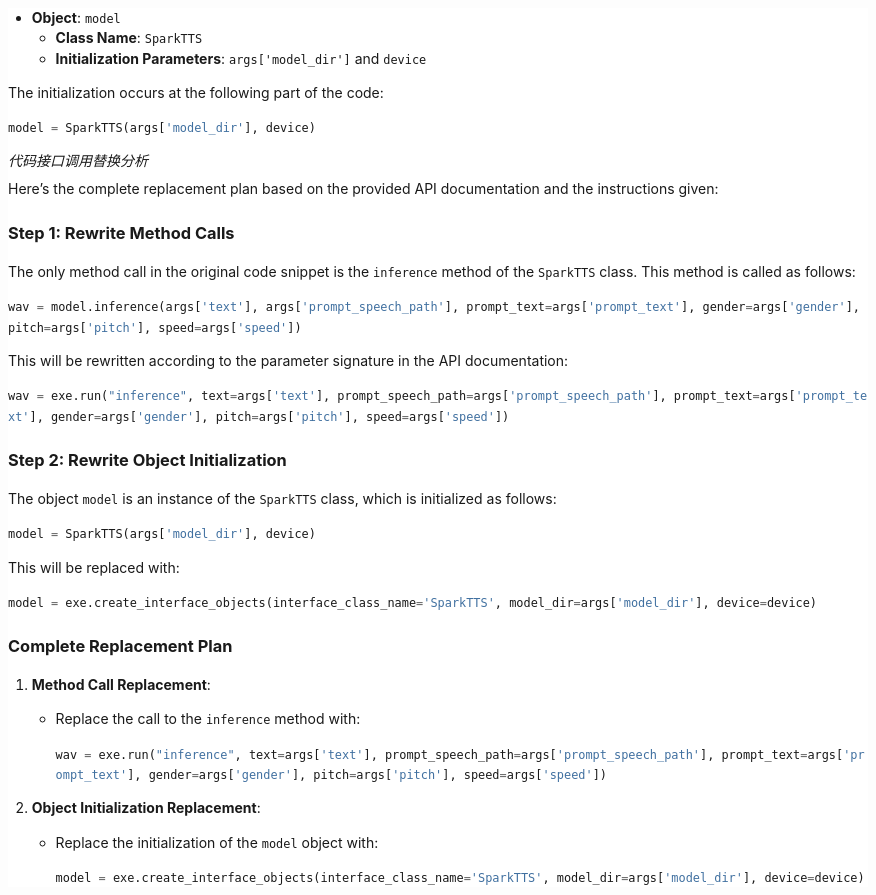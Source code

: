 - **Object**: `model`
  - **Class Name**: `SparkTTS`
  - **Initialization Parameters**: `args['model_dir']` and `device`

The initialization occurs at the following part of the code:

```python
model = SparkTTS(args['model_dir'], device)
```


$$$$$代码接口调用替换分析$$$$$
Here’s the complete replacement plan based on the provided API documentation and the instructions given:

### Step 1: Rewrite Method Calls

The only method call in the original code snippet is the `inference` method of the `SparkTTS` class. This method is called as follows:

```python
wav = model.inference(args['text'], args['prompt_speech_path'], prompt_text=args['prompt_text'], gender=args['gender'], pitch=args['pitch'], speed=args['speed'])
```

This will be rewritten according to the parameter signature in the API documentation:

```python
wav = exe.run("inference", text=args['text'], prompt_speech_path=args['prompt_speech_path'], prompt_text=args['prompt_text'], gender=args['gender'], pitch=args['pitch'], speed=args['speed'])
```

### Step 2: Rewrite Object Initialization

The object `model` is an instance of the `SparkTTS` class, which is initialized as follows:

```python
model = SparkTTS(args['model_dir'], device)
```

This will be replaced with:

```python
model = exe.create_interface_objects(interface_class_name='SparkTTS', model_dir=args['model_dir'], device=device)
```

### Complete Replacement Plan

1. **Method Call Replacement**:
   - Replace the call to the `inference` method with:
     ```python
     wav = exe.run("inference", text=args['text'], prompt_speech_path=args['prompt_speech_path'], prompt_text=args['prompt_text'], gender=args['gender'], pitch=args['pitch'], speed=args['speed'])
     ```

2. **Object Initialization Replacement**:
   - Replace the initialization of the `model` object with:
     ```python
     model = exe.create_interface_objects(interface_class_name='SparkTTS', model_dir=args['model_dir'], device=device)
     ```
